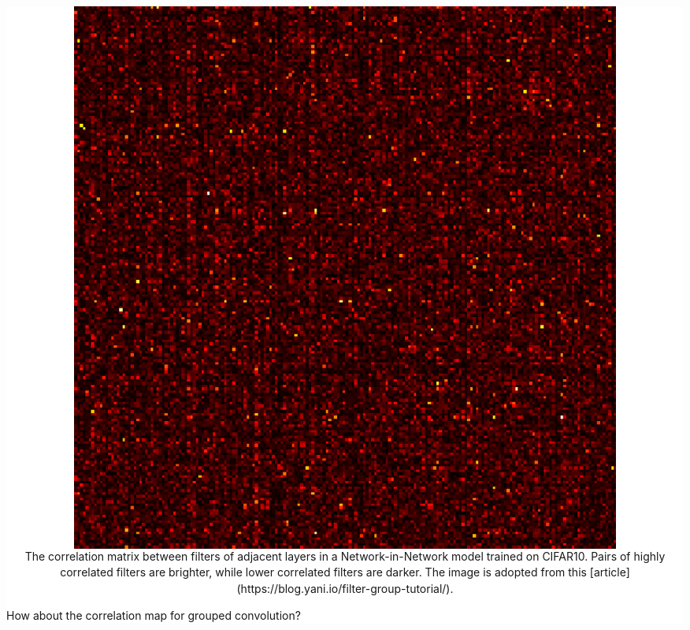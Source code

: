 <img src="../../assets/conv_45.png" alt="" style="width:80%;display:block;margin-left:auto;margin-right:auto;"/>
<figcaption style="text-align:center">The correlation matrix between filters of adjacent layers in a Network-in-Network model trained on CIFAR10. Pairs of highly correlated filters are brighter, while lower correlated filters are darker. The image is adopted from this [article](https://blog.yani.io/filter-group-tutorial/).</figcaption>
</figure>

How about the correlation map for grouped convolution?
